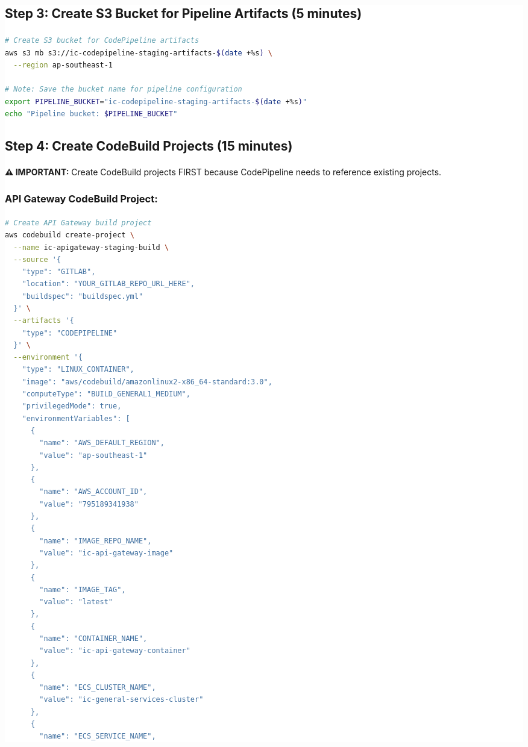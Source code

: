 ## Step 3: Create S3 Bucket for Pipeline Artifacts (5 minutes)

```bash
# Create S3 bucket for CodePipeline artifacts
aws s3 mb s3://ic-codepipeline-staging-artifacts-$(date +%s) \
  --region ap-southeast-1

# Note: Save the bucket name for pipeline configuration
export PIPELINE_BUCKET="ic-codepipeline-staging-artifacts-$(date +%s)"
echo "Pipeline bucket: $PIPELINE_BUCKET"
```

## Step 4: Create CodeBuild Projects (15 minutes)

**⚠️ IMPORTANT:** Create CodeBuild projects FIRST because CodePipeline needs to reference existing projects.

### **API Gateway CodeBuild Project:**
```bash
# Create API Gateway build project
aws codebuild create-project \
  --name ic-apigateway-staging-build \
  --source '{
    "type": "GITLAB",
    "location": "YOUR_GITLAB_REPO_URL_HERE",
    "buildspec": "buildspec.yml"
  }' \
  --artifacts '{
    "type": "CODEPIPELINE"
  }' \
  --environment '{
    "type": "LINUX_CONTAINER",
    "image": "aws/codebuild/amazonlinux2-x86_64-standard:3.0",
    "computeType": "BUILD_GENERAL1_MEDIUM",
    "privilegedMode": true,
    "environmentVariables": [
      {
        "name": "AWS_DEFAULT_REGION",
        "value": "ap-southeast-1"
      },
      {
        "name": "AWS_ACCOUNT_ID",
        "value": "795189341938"
      },
      {
        "name": "IMAGE_REPO_NAME",
        "value": "ic-api-gateway-image"
      },
      {
        "name": "IMAGE_TAG",
        "value": "latest"
      },
      {
        "name": "CONTAINER_NAME",
        "value": "ic-api-gateway-container"
      },
      {
        "name": "ECS_CLUSTER_NAME",
        "value": "ic-general-services-cluster"
      },
      {
        "name": "ECS_SERVICE_NAME",
```